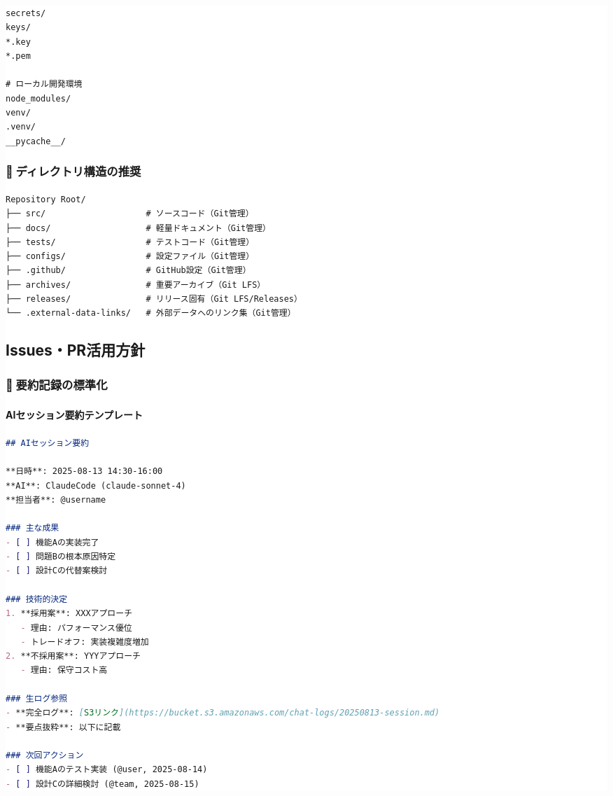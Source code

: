 ```gitignore
secrets/
keys/
*.key
*.pem

# ローカル開発環境
node_modules/
venv/
.venv/
__pycache__/
```

### 📁 ディレクトリ構造の推奨

```
Repository Root/
├── src/                    # ソースコード（Git管理）
├── docs/                   # 軽量ドキュメント（Git管理）  
├── tests/                  # テストコード（Git管理）
├── configs/                # 設定ファイル（Git管理）
├── .github/                # GitHub設定（Git管理）
├── archives/               # 重要アーカイブ（Git LFS）
├── releases/               # リリース固有（Git LFS/Releases）
└── .external-data-links/   # 外部データへのリンク集（Git管理）
```

## Issues・PR活用方針

### 📝 要約記録の標準化

#### AIセッション要約テンプレート
```markdown
## AIセッション要約

**日時**: 2025-08-13 14:30-16:00  
**AI**: ClaudeCode (claude-sonnet-4)  
**担当者**: @username  

### 主な成果
- [ ] 機能Aの実装完了
- [ ] 問題Bの根本原因特定  
- [ ] 設計Cの代替案検討

### 技術的決定
1. **採用案**: XXXアプローチ
   - 理由: パフォーマンス優位
   - トレードオフ: 実装複雑度増加
2. **不採用案**: YYYアプローチ  
   - 理由: 保守コスト高

### 生ログ参照
- **完全ログ**: [S3リンク](https://bucket.s3.amazonaws.com/chat-logs/20250813-session.md)
- **要点抜粋**: 以下に記載

### 次回アクション
- [ ] 機能Aのテスト実装 (@user, 2025-08-14)
- [ ] 設計Cの詳細検討 (@team, 2025-08-15)
```
